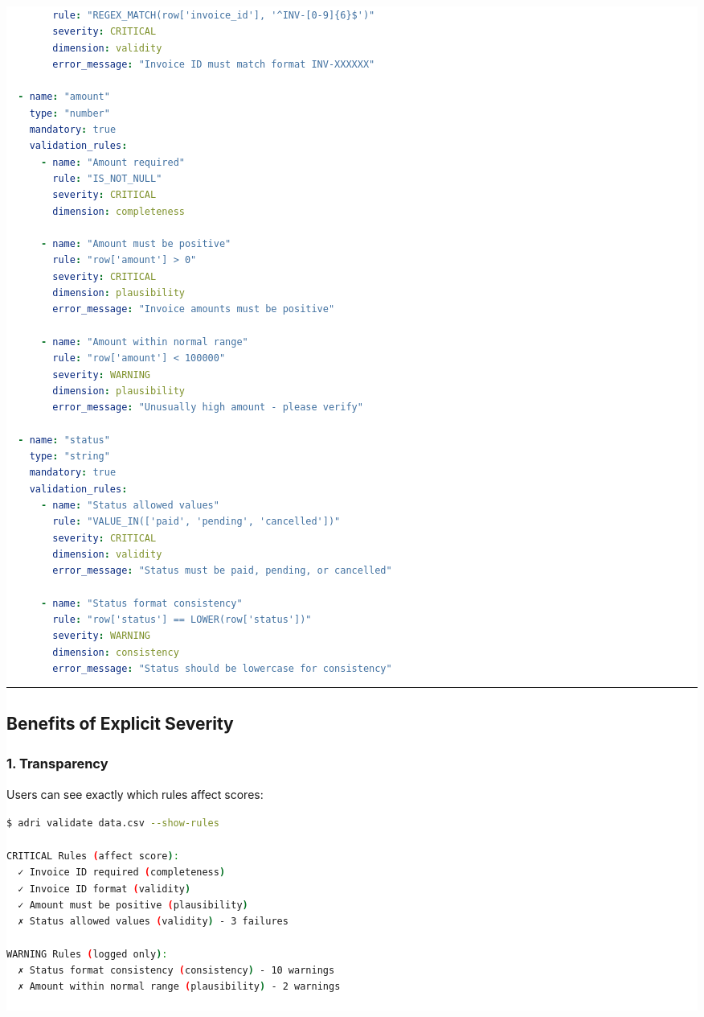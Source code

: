 ```yaml
        rule: "REGEX_MATCH(row['invoice_id'], '^INV-[0-9]{6}$')"
        severity: CRITICAL
        dimension: validity
        error_message: "Invoice ID must match format INV-XXXXXX"
        
  - name: "amount"
    type: "number"
    mandatory: true
    validation_rules:
      - name: "Amount required"
        rule: "IS_NOT_NULL"
        severity: CRITICAL
        dimension: completeness
        
      - name: "Amount must be positive"
        rule: "row['amount'] > 0"
        severity: CRITICAL
        dimension: plausibility
        error_message: "Invoice amounts must be positive"
        
      - name: "Amount within normal range"
        rule: "row['amount'] < 100000"
        severity: WARNING
        dimension: plausibility
        error_message: "Unusually high amount - please verify"
        
  - name: "status"
    type: "string"
    mandatory: true
    validation_rules:
      - name: "Status allowed values"
        rule: "VALUE_IN(['paid', 'pending', 'cancelled'])"
        severity: CRITICAL
        dimension: validity
        error_message: "Status must be paid, pending, or cancelled"
        
      - name: "Status format consistency"
        rule: "row['status'] == LOWER(row['status'])"
        severity: WARNING
        dimension: consistency
        error_message: "Status should be lowercase for consistency"
```

---

## Benefits of Explicit Severity

### 1. Transparency
Users can see exactly which rules affect scores:
```bash
$ adri validate data.csv --show-rules

CRITICAL Rules (affect score):
  ✓ Invoice ID required (completeness)
  ✓ Invoice ID format (validity)
  ✓ Amount must be positive (plausibility)
  ✗ Status allowed values (validity) - 3 failures

WARNING Rules (logged only):
  ✗ Status format consistency (consistency) - 10 warnings
  ✗ Amount within normal range (plausibility) - 2 warnings
  
```